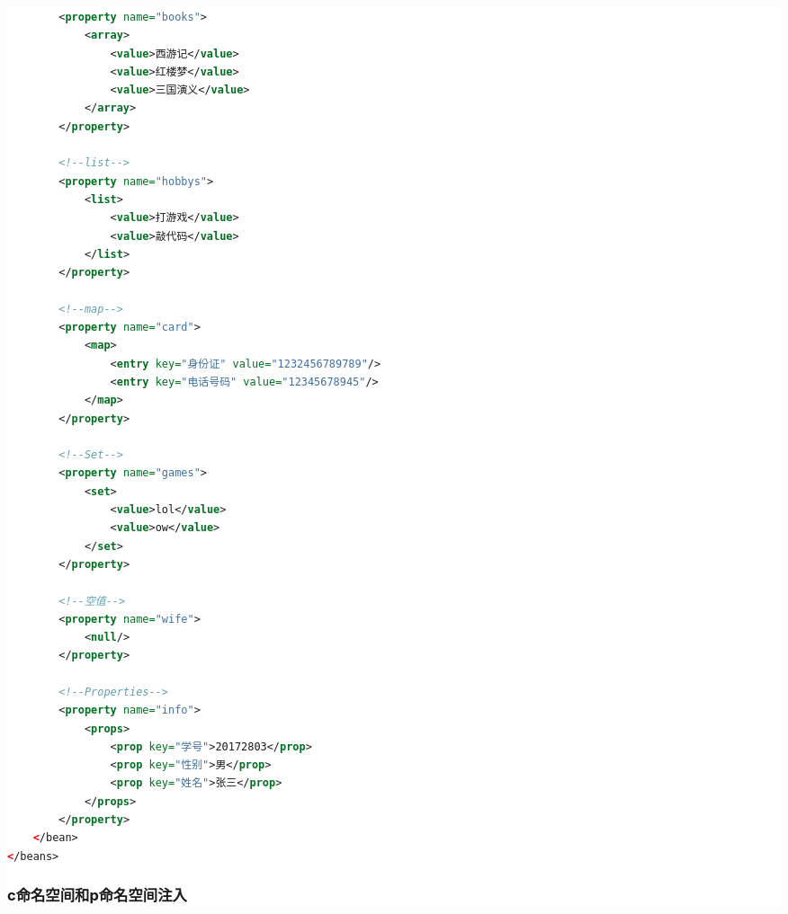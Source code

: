 ```xml
        <property name="books">
            <array>
                <value>西游记</value>
                <value>红楼梦</value>
                <value>三国演义</value>
            </array>
        </property>

        <!--list-->
        <property name="hobbys">
            <list>
                <value>打游戏</value>
                <value>敲代码</value>
            </list>
        </property>

        <!--map-->
        <property name="card">
            <map>
                <entry key="身份证" value="1232456789789"/>
                <entry key="电话号码" value="12345678945"/>
            </map>
        </property>

        <!--Set-->
        <property name="games">
            <set>
                <value>lol</value>
                <value>ow</value>
            </set>
        </property>

        <!--空值-->
        <property name="wife">
            <null/>
        </property>

        <!--Properties-->
        <property name="info">
            <props>
                <prop key="学号">20172803</prop>
                <prop key="性别">男</prop>
                <prop key="姓名">张三</prop>
            </props>
        </property>
    </bean>
</beans>
```

### c命名空间和p命名空间注入
